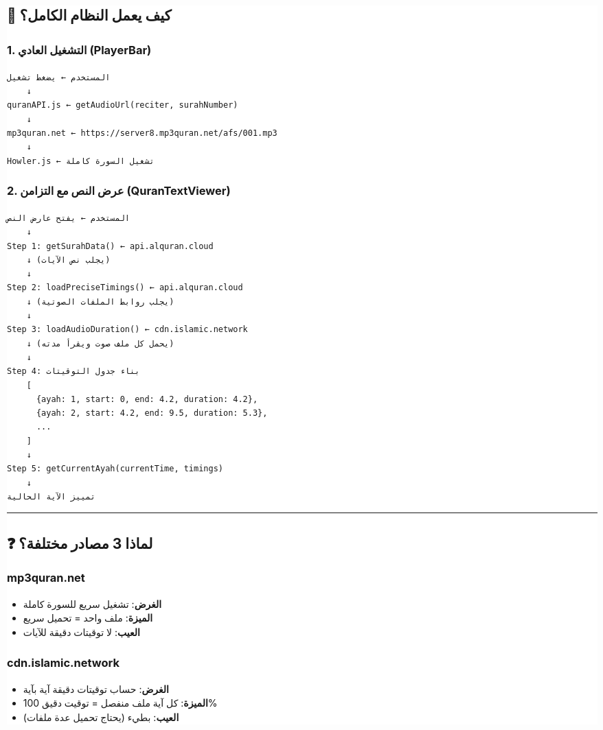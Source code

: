 
## 🔄 كيف يعمل النظام الكامل؟

### 1. التشغيل العادي (PlayerBar)
```
المستخدم ← يضغط تشغيل
    ↓
quranAPI.js ← getAudioUrl(reciter, surahNumber)
    ↓
mp3quran.net ← https://server8.mp3quran.net/afs/001.mp3
    ↓
Howler.js ← تشغيل السورة كاملة
```

### 2. عرض النص مع التزامن (QuranTextViewer)
```
المستخدم ← يفتح عارض النص
    ↓
Step 1: getSurahData() ← api.alquran.cloud
    ↓ (يجلب نص الآيات)
    ↓
Step 2: loadPreciseTimings() ← api.alquran.cloud
    ↓ (يجلب روابط الملفات الصوتية)
    ↓
Step 3: loadAudioDuration() ← cdn.islamic.network
    ↓ (يحمل كل ملف صوت ويقرأ مدته)
    ↓
Step 4: بناء جدول التوقيتات
    [
      {ayah: 1, start: 0, end: 4.2, duration: 4.2},
      {ayah: 2, start: 4.2, end: 9.5, duration: 5.3},
      ...
    ]
    ↓
Step 5: getCurrentAyah(currentTime, timings)
    ↓
تمييز الآية الحالية
```

---

## ❓ لماذا 3 مصادر مختلفة؟

### mp3quran.net
- **الغرض**: تشغيل سريع للسورة كاملة
- **الميزة**: ملف واحد = تحميل سريع
- **العيب**: لا توقيتات دقيقة للآيات

### cdn.islamic.network
- **الغرض**: حساب توقيتات دقيقة آية بآية
- **الميزة**: كل آية ملف منفصل = توقيت دقيق 100%
- **العيب**: بطيء (يحتاج تحميل عدة ملفات)
